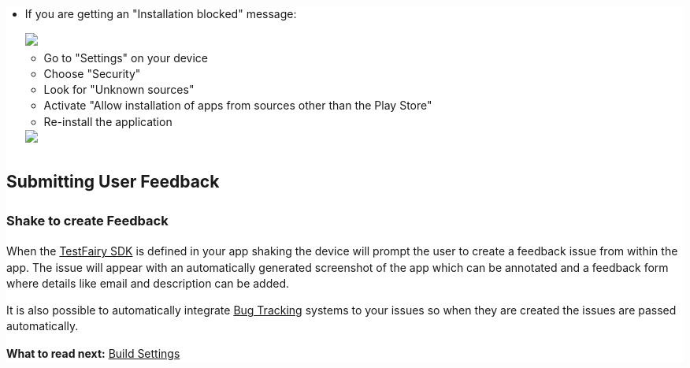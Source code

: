 * If you are getting an "Installation blocked" message:

   <img src="/img/tester/60-unknown-sources-msg.png" width="300"/>

    * Go to "Settings" on your device
    * Choose "Security"
    * Look for "Unknown sources"
    * Activate "Allow installation of apps from sources other than the Play Store"
    * Re-install the application

    <img src="/img/tester/61-unknown-sources-android.png" width="300"/>




## Submitting User Feedback


### Shake to create Feedback

When the [TestFairy SDK](https://docs.testfairy.com/SDK/Adding_The_SDK_To_Your_App.html) is defined in your app shaking the device will prompt the user to create a feedback issue from within the app.
The issue will appear with an automatically generated screenshot of the app which can be annotated and a feedback form where details like email and description can be added.

<iframe width="854" height="480" src="https://www.youtube.com/embed/lVlXx01jrU8" frameborder="0" allow="autoplay; encrypted-media" allowfullscreen></iframe>

It is also possible to automatically integrate [Bug Tracking](https://docs.testfairy.com/Bug_Tracking/Overview.html) systems to your issues so when they are created the issues are passed automatically.  


**What to read next:**
[Build Settings](Build_Settings.html)
